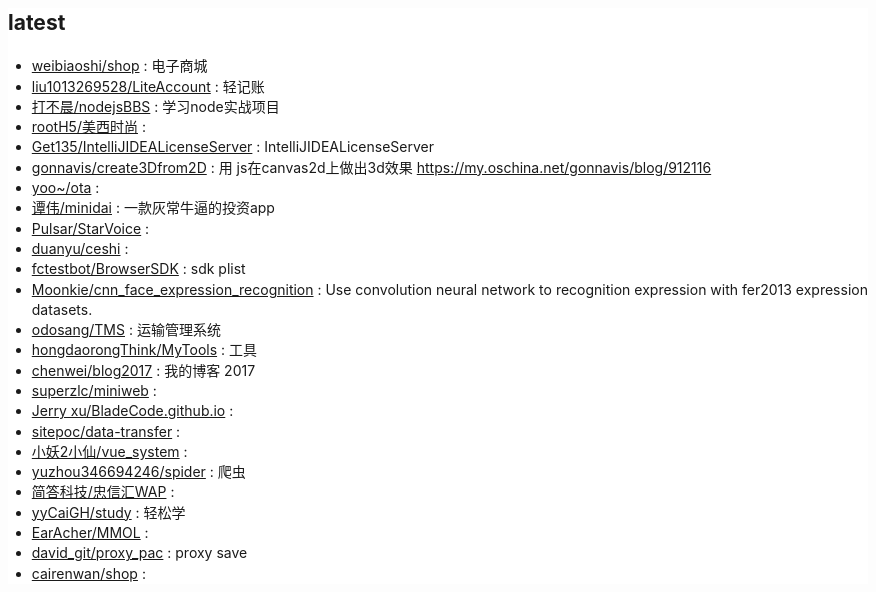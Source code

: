
## latest

- [weibiaoshi/shop](http://git.oschina.net/zaiwuyuan/shop) : 电子商城
- [liu1013269528/LiteAccount](http://git.oschina.net/lawrence_liu/liteaccount) : 轻记账
- [打不晨/nodejsBBS](http://git.oschina.net/DaBuChen/nodejsbbs) : 学习node实战项目
- [rootH5/美西时尚](http://git.oschina.net/rootH5/meixishishang) : 
- [Get135/IntelliJIDEALicenseServer](http://git.oschina.net/get135/IntelliJIDEALicenseServer) : IntelliJIDEALicenseServer
- [gonnavis/create3Dfrom2D](http://git.oschina.net/gonnavis/create3dfrom2d) : 用 js在canvas2d上做出3d效果 https://my.oschina.net/gonnavis/blog/912116
- [yoo~/ota](http://git.oschina.net/y0o/ota) : 
- [谭伟/minidai](http://git.oschina.net/tanweiMini/minidai) : 一款灰常牛逼的投资app
- [Pulsar/StarVoice](http://git.oschina.net/Luciferearth/starvoice) : 
- [duanyu/ceshi](http://git.oschina.net/duanyu666/ceshi) : 
- [fctestbot/BrowserSDK](http://git.oschina.net/fctestbot/BrowserSDK) : sdk plist
- [Moonkie/cnn_face_expression_recognition](http://git.oschina.net/moonkie/cnn_face_expression_recognition) : Use convolution neural network to recognition expression with fer2013 expression datasets.
- [odosang/TMS](http://git.oschina.net/odosang/TMS) : 运输管理系统
- [hongdaorongThink/MyTools](http://git.oschina.net/hongdaorong/mytools) : 工具
- [chenwei/blog2017](http://git.oschina.net/chen_767/blog2017) : 我的博客 2017
- [superzlc/miniweb](http://git.oschina.net/superzlc/miniweb) : 
- [Jerry xu/BladeCode.github.io](http://git.oschina.net/V.Blade/bladecode-github-io) : 
- [sitepoc/data-transfer](http://git.oschina.net/sipteam/data-transfer) : 
- [小妖2小仙/vue_system](http://git.oschina.net/UniverseKing/vue_system) : 
- [yuzhou346694246/spider](http://git.oschina.net/yuzhou346694246/spider) : 爬虫
- [简答科技/忠信汇WAP](http://git.oschina.net/jianda/zhongxinhuiwap) : 
- [yyCaiGH/study](http://git.oschina.net/cyy1222/study) : 轻松学
- [EarAcher/MMOL](http://git.oschina.net/eastdata/MMOL) : 
- [david_git/proxy_pac](http://git.oschina.net/david_crazy/proxy_pac) : proxy save
- [cairenwan/shop](http://git.oschina.net/cairenwan/shop) : 